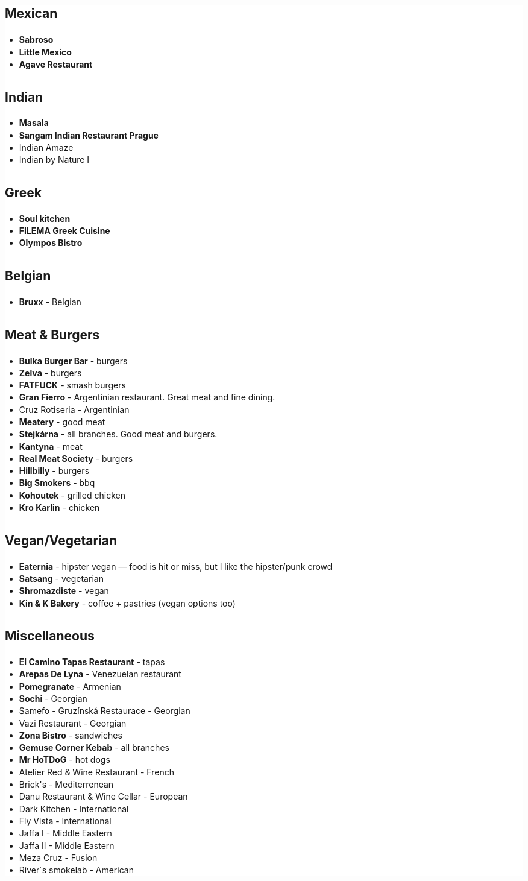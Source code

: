 ## Mexican
- **Sabroso**
- **Little Mexico**
- **Agave Restaurant**

## Indian
- **Masala**
- **Sangam Indian Restaurant Prague**
- Indian Amaze
- Indian by Nature I

## Greek
- **Soul kitchen**
- **FILEMA Greek Cuisine**
- **Olympos Bistro**

## Belgian
- **Bruxx** - Belgian

## Meat & Burgers
- **Bulka Burger Bar** - burgers
- **Zelva** - burgers
- **FATFUCK** - smash burgers
- **Gran Fierro** - Argentinian restaurant. Great meat and fine dining.
- Cruz Rotiseria - Argentinian
- **Meatery** - good meat
- **Stejkárna** - all branches. Good meat and burgers.
- **Kantyna** - meat
- **Real Meat Society** - burgers
- **Hillbilly** - burgers
- **Big Smokers** - bbq
- **Kohoutek** - grilled chicken
- **Kro Karlin** - chicken

## Vegan/Vegetarian
- **Eaternia** - hipster vegan — food is hit or miss, but I like the hipster/punk crowd
- **Satsang** - vegetarian
- **Shromazdiste** - vegan
- **Kin & K Bakery** - coffee + pastries (vegan options too)

## Miscellaneous
- **El Camino Tapas Restaurant** - tapas
- **Arepas De Lyna** - Venezuelan restaurant
- **Pomegranate** - Armenian
- **Sochi** - Georgian
- Samefo - Gruzínská Restaurace - Georgian
- Vazi Restaurant - Georgian
- **Zona Bistro** - sandwiches
- **Gemuse Corner Kebab** - all branches
- **Mr HoTDoG** - hot dogs
- Atelier Red & Wine Restaurant - French
- Brick's - Mediterrenean
- Danu Restaurant & Wine Cellar - European
- Dark Kitchen - International
- Fly Vista - International
- Jaffa I - Middle Eastern
- Jaffa II - Middle Eastern
- Meza Cruz - Fusion
- River´s smokelab - American